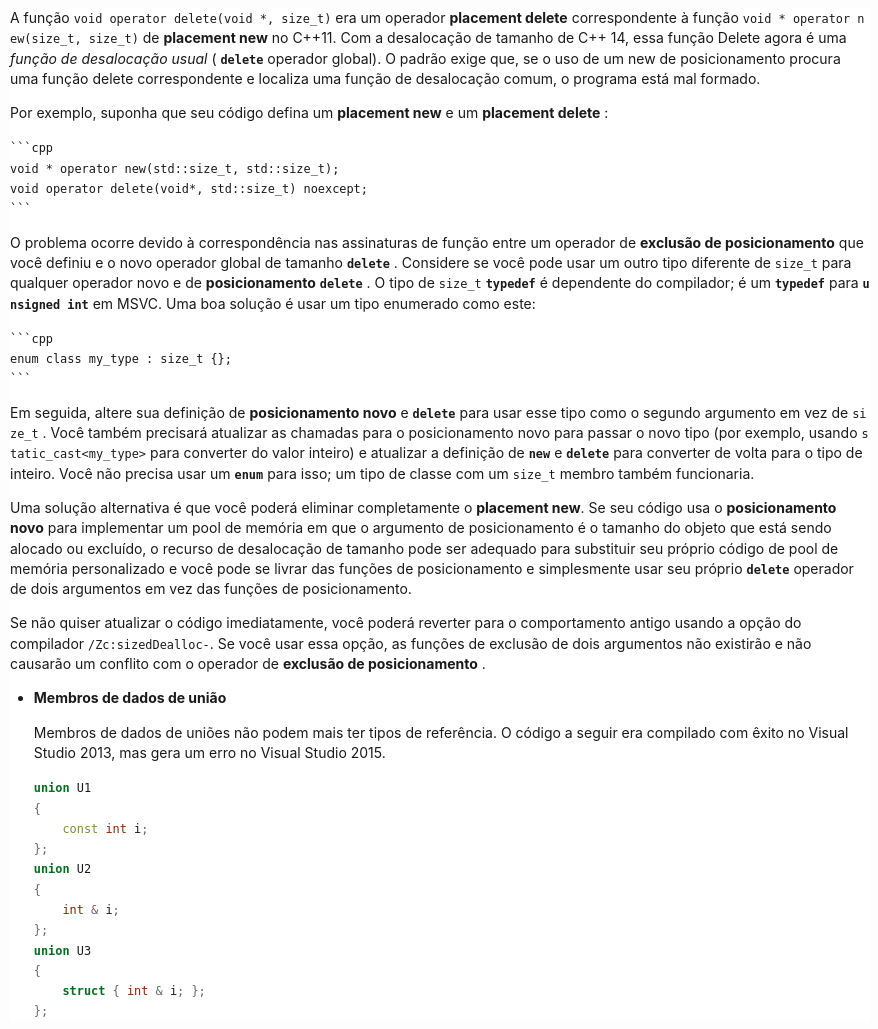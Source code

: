    A função `void operator delete(void *, size_t)` era um operador **placement delete** correspondente à função `void * operator new(size_t, size_t)` de **placement new** no C++11. Com a desalocação de tamanho de C++ 14, essa função Delete agora é uma *função de desalocação usual* ( **`delete`** operador global). O padrão exige que, se o uso de um new de posicionamento procura uma função delete correspondente e localiza uma função de desalocação comum, o programa está mal formado.

   Por exemplo, suponha que seu código defina um **placement new** e um **placement delete** :

    ```cpp
    void * operator new(std::size_t, std::size_t);
    void operator delete(void*, std::size_t) noexcept;
    ```

   O problema ocorre devido à correspondência nas assinaturas de função entre um operador de **exclusão de posicionamento** que você definiu e o novo operador global de tamanho **`delete`** . Considere se você pode usar um outro tipo diferente de `size_t` para qualquer operador novo e de **posicionamento** **`delete`** . O tipo de `size_t` **`typedef`** é dependente do compilador; é um **`typedef`** para **`unsigned int`** em MSVC. Uma boa solução é usar um tipo enumerado como este:

    ```cpp
    enum class my_type : size_t {};
    ```

   Em seguida, altere sua definição de **posicionamento novo** e **`delete`** para usar esse tipo como o segundo argumento em vez de `size_t` . Você também precisará atualizar as chamadas para o posicionamento novo para passar o novo tipo (por exemplo, usando `static_cast<my_type>` para converter do valor inteiro) e atualizar a definição de **`new`** e **`delete`** para converter de volta para o tipo de inteiro. Você não precisa usar um **`enum`** para isso; um tipo de classe com um `size_t` membro também funcionaria.

   Uma solução alternativa é que você poderá eliminar completamente o **placement new**. Se seu código usa o **posicionamento novo** para implementar um pool de memória em que o argumento de posicionamento é o tamanho do objeto que está sendo alocado ou excluído, o recurso de desalocação de tamanho pode ser adequado para substituir seu próprio código de pool de memória personalizado e você pode se livrar das funções de posicionamento e simplesmente usar seu próprio **`delete`** operador de dois argumentos em vez das funções de posicionamento.

   Se não quiser atualizar o código imediatamente, você poderá reverter para o comportamento antigo usando a opção do compilador `/Zc:sizedDealloc-`. Se você usar essa opção, as funções de exclusão de dois argumentos não existirão e não causarão um conflito com o operador de **exclusão de posicionamento** .

- **Membros de dados de união**

   Membros de dados de uniões não podem mais ter tipos de referência. O código a seguir era compilado com êxito no Visual Studio 2013, mas gera um erro no Visual Studio 2015.

    ```cpp
    union U1
    {
        const int i;
    };
    union U2
    {
        int & i;
    };
    union U3
    {
        struct { int & i; };
    };
    ```
